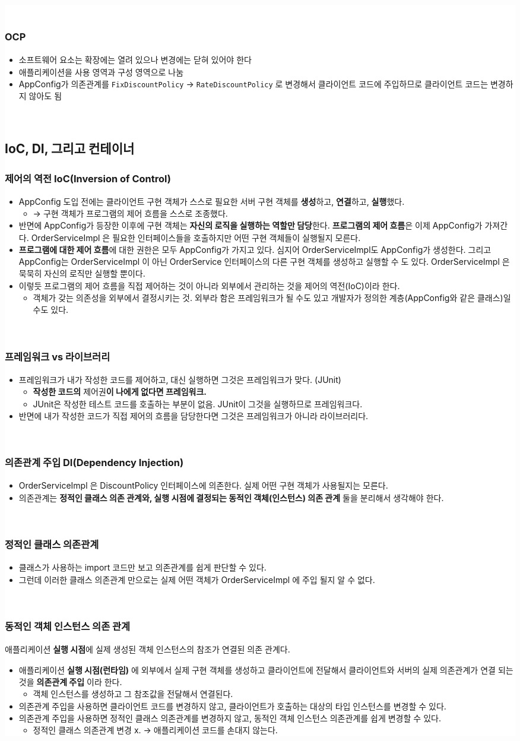 <br>

### OCP
- 소프트웨어 요소는 확장에는 열려 있으나 변경에는 닫혀 있어야 한다
- 애플리케이션을 사용 영역과 구성 영역으로 나눔
- AppConfig가 의존관계를 `FixDiscountPolicy`  → `RateDiscountPolicy` 로 변경해서 클라이언트 코드에 주입하므로 클라이언트 코드는 변경하지 않아도 됨

<br>

## IoC, DI, 그리고 컨테이너
### 제어의 역전 IoC(Inversion of Control)
- AppConfig 도입 전에는 클라이언트 구현 객체가 스스로 필요한 서버 구현 객체를 **생성**하고, **연결**하고, **실행**했다.
    - → 구현 객체가 프로그램의 제어 흐름을 스스로 조종했다.
- 반면에 AppConfig가 등장한 이후에 구현 객체는 **자신의 로직을 실행하는 역할만 담당**한다. **프로그램의 제어 흐름**은 이제 AppConfig가 가져간다. OrderServiceImpl 은 필요한 인터페이스들을 호출하지만 어떤 구현 객체들이 실행될지 모른다.
- **프로그램에 대한 제어 흐름**에 대한 권한은 모두 AppConfig가 가지고 있다. 심지어 OrderServiceImpl도 AppConfig가 생성한다. 그리고 AppConfig는 OrderServiceImpl 이 아닌 OrderService 인터페이스의 다른 구현 객체를 생성하고 실행할 수 도 있다. OrderServiceImpl 은 묵묵히 자신의 로직만 실행할 뿐이다.
- 이렇듯 프로그램의 제어 흐름을 직접 제어하는 것이 아니라 외부에서 관리하는 것을 제어의 역전(IoC)이라 한다.
    - 객체가 갖는 의존성을 외부에서 결정시키는 것. 외부라 함은 프레임워크가 될 수도 있고 개발자가 정의한 계층(AppConfig와 같은 클래스)일 수도 있다.

<br>

### 프레임워크 vs 라이브러리
- 프레임워크가 내가 작성한 코드를 제어하고, 대신 실행하면 그것은 프레임워크가 맞다. (JUnit)
    - **작성한 코드의** 제어권**이 나에게 없다면 프레임워크.**
    - JUnit은 작성한 테스트 코드를 호출하는 부분이 없음. JUnit이 그것을 실행하므로 프레임워크다.
- 반면에 내가 작성한 코드가 직접 제어의 흐름을 담당한다면 그것은 프레임워크가 아니라 라이브러리다.

<br>

### 의존관계 주입 DI(Dependency Injection)
- OrderServiceImpl 은 DiscountPolicy 인터페이스에 의존한다. 실제 어떤 구현 객체가 사용될지는 모른다.
- 의존관계는 **정적인 클래스 의존 관계와, 실행 시점에 결정되는 동적인 객체(인스턴스) 의존 관계** 둘을 분리해서 생각해야 한다.

<br>

### 정적인 클래스 의존관계
- 클래스가 사용하는 import 코드만 보고 의존관계를 쉽게 판단할 수 있다.
- 그런데 이러한 클래스 의존관계 만으로는 실제 어떤 객체가 OrderServiceImpl 에 주입 될지 알 수 없다.

<br>

### 동적인 객체 인스턴스 의존 관계
애플리케이션 **실행 시점**에 실제 생성된 객체 인스턴스의 참조가 연결된 의존 관계다.
- 애플리케이션 **실행 시점(런타임)** 에 외부에서 실제 구현 객체를 생성하고 클라이언트에 전달해서 클라이언트와 서버의 실제 의존관계가 연결 되는 것을 **의존관계 주입** 이라 한다.
    - 객체 인스턴스를 생성하고 그 참조값을 전달해서 연결된다.
- 의존관계 주입을 사용하면 클라이언트 코드를 변경하지 않고, 클라이언트가 호출하는 대상의 타입 인스턴스를 변경할 수 있다.
- 의존관계 주입을 사용하면 정적인 클래스 의존관계를 변경하지 않고, 동적인 객체 인스턴스 의존관계를 쉽게 변경할 수 있다.
    - 정적인 클래스 의존관계 변경 x.   →   애플리케이션 코드를 손대지 않는다.
